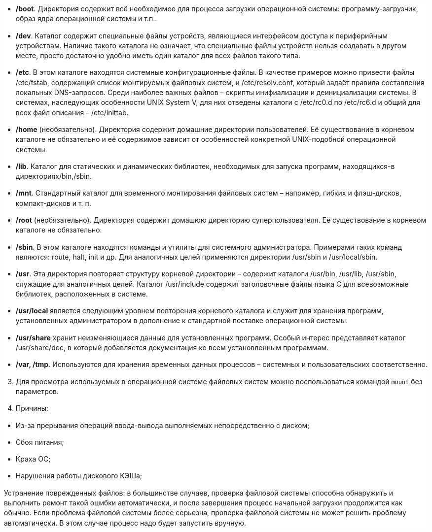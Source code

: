 - **/boot**. Директория содержит всё необходимое для процесса загрузки операционной системы: программу-загрузчик, образ ядра операционной системы и т.п..

- **/dev**. Каталог содержит специальные файлы устройств, являющиеся интерфейсом доступа к периферийным устройствам. Наличие такого каталога не означает, что специальные файлы устройств нельзя создавать в другом месте, просто достаточно удобно иметь один каталог для всех файлов такого типа.

- **/etc**. В этом каталоге находятся системные конфигурационные файлы. В качестве примеров можно привести файлы /etc/fstab, содержащий список монтируемых файловых систем, и /etc/resolv.conf, который задаёт правила составления локальных DNS-запросов. Среди наиболее важных файлов – скрипты инифиализации и деинициализации системы. В системах, наследующих особенности UNIX System V, для них отведены каталоги с /etc/rc0.d по /etc/rc6.d и общий для всех файл описания – /etc/inittab.

- **/home** (необязательно). Директория содержит домашние директории пользователей. Её существование в корневом каталоге не обязательно и её содержимое зависит от особенностей конкретной UNIX-подобной операционной системы.

- **/lib**. Каталог для статических и динамических библиотек, необходимых для запуска программ, находящихся-в директориях/bin,/sbin.

- **/mnt**. Стандартный каталог для временного монтирования файловых систем – например, гибких и флэш-дисков, компакт-дисков и т. п.

- **/root** (необязательно). Директория содержит домашюю директорию суперпользователя. Её существование в корневом каталоге не обязательно.

- **/sbin**. В этом каталоге находятся команды и утилиты для системного администратора. Примерами таких команд являются: route, halt, init и др. Для аналогичных целей применяются директории /usr/sbin и /usr/local/sbin.

- **/usr**. Эта директория повторяет структуру корневой директории – содержит каталоги /usr/bin, /usr/lib, /usr/sbin, служащие для аналогичных целей. Каталог /usr/include содержит заголовочные файлы языка C для всевозможные библиотек, расположенных в системе.

- **/usr/local** является следующим уровнем повторения корневого каталога и служит для хранения программ, установленных администратором в дополнение к стандартной поставке операционной системы.

- **/usr/share** хранит неизменяющиеся данные для установленных программ. Особый интерес представляет каталог /usr/share/doc, в который добавляется документация ко всем установленным программам.

- **/var, /tmp**. Используются для хранения временных данных процессов – системных и пользовательских соответственно.

3. Для просмотра используемых в операционной системе файловых систем можно воспользоваться командой ```mount``` без параметров.

4. Причины:

- Из-за прерывания операций ввода-вывода выполняемых непосредственно с диском;

- Сбоя питания;

- Краха ОС;

- Нарушения работы дискового КЭШа;

Устранение поврежденных файлов: в большинстве случаев, проверка файловой системы способна обнаружить и выполнить ремонт такой ошибки автоматически, и после завершения процесс начальной загрузки продолжится как обычно. Если проблема файловой системы более серьезна, проверка файловой системы не может решить проблему автоматически. В этом случае процесс надо будет запустить вручную.
